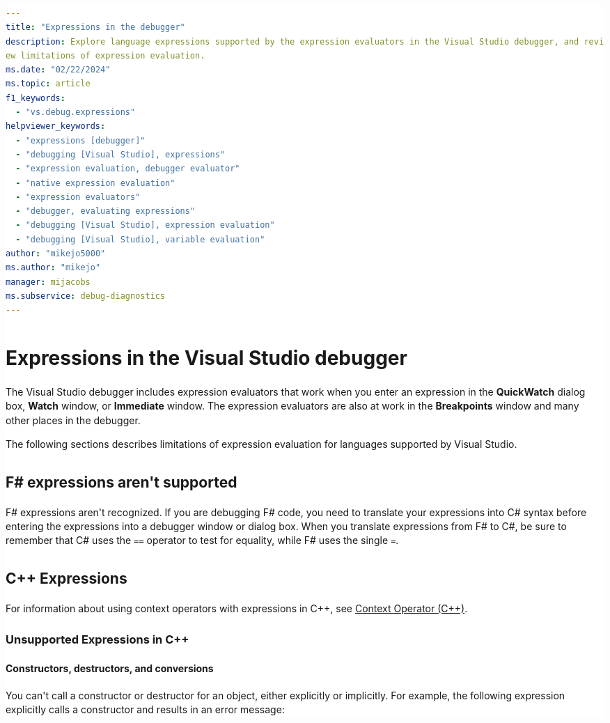 ```yaml
---
title: "Expressions in the debugger"
description: Explore language expressions supported by the expression evaluators in the Visual Studio debugger, and review limitations of expression evaluation.
ms.date: "02/22/2024"
ms.topic: article
f1_keywords:
  - "vs.debug.expressions"
helpviewer_keywords:
  - "expressions [debugger]"
  - "debugging [Visual Studio], expressions"
  - "expression evaluation, debugger evaluator"
  - "native expression evaluation"
  - "expression evaluators"
  - "debugger, evaluating expressions"
  - "debugging [Visual Studio], expression evaluation"
  - "debugging [Visual Studio], variable evaluation"
author: "mikejo5000"
ms.author: "mikejo"
manager: mijacobs
ms.subservice: debug-diagnostics
---
```

# Expressions in the Visual Studio debugger

The Visual Studio debugger includes expression evaluators that work when you enter an expression in the **QuickWatch** dialog box, **Watch** window, or **Immediate** window. The expression evaluators are also at work in the **Breakpoints** window and many other places in the debugger.

The following sections describes limitations of expression evaluation for languages supported by Visual Studio.

## F# expressions aren't supported
F# expressions aren't recognized. If you are debugging F# code, you need to translate your expressions into C# syntax before entering the expressions into a debugger window or dialog box. When you translate expressions from F# to C#, be sure to remember that C# uses the `==` operator to test for equality, while F# uses the single `=`.

## C++ Expressions
For information about using context operators with expressions in C++, see [Context Operator (C++)](../debugger/context-operator-cpp.md).

### Unsupported Expressions in C++

#### Constructors, destructors, and conversions
You can't call a constructor or destructor for an object, either explicitly or implicitly. For example, the following expression explicitly calls a constructor and results in an error message:
